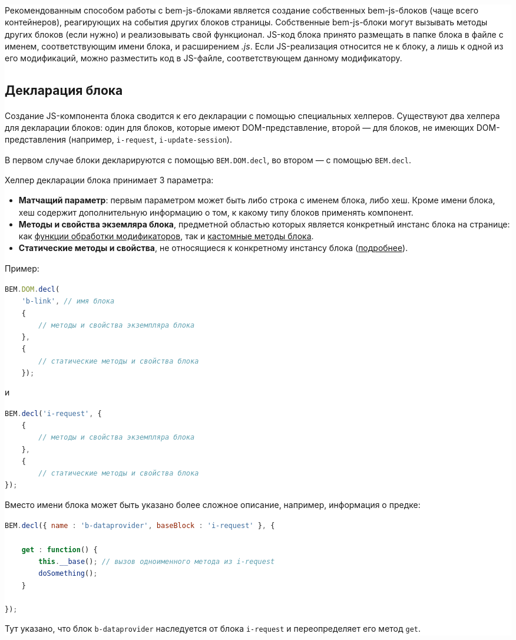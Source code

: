 Рекомендованным способом работы с bem-js-блоками является создание собственных bem-js-блоков (чаще всего контейнеров), реагирующих на события других блоков страницы. Собственные bem-js-блоки могут вызывать методы других блоков (если нужно) и реализовывать свой функционал.
JS-код блока принято размещать в папке блока в файле с именем, соответствующим имени блока, и расширением *.js*. Если JS-реализация относится не к блоку, а лишь к одной из его модификаций, можно разместить код в JS-файле, соответствующем данному модификатору.

<a name="dom.decl"></a>
## Декларация блока

Создание JS-компонента блока сводится к его декларации с помощью специальных хелперов. Существуют два хелпера для декларации блоков: один для блоков, которые имеют DOM-представление, второй — для блоков, не имеющих DOM-представления (например, `i-request`, `i-update-session`).

В первом случае блоки декларируются с помощью `BEM.DOM.decl`, во втором — с помощью `BEM.decl`.

Хелпер декларации блока принимает 3 параметра:

* **Матчащий параметр**: первым параметром может быть либо строка с именем блока, либо хеш. Кроме имени блока, хеш содержит дополнительную информацию о том, к какому типу блоков применять компонент.
* **Методы и свойства экземляра блока**, предметной областью которых является конкретный инстанс блока на странице: как [функции обработки модификаторов](#mods.callbacks), так и [кастомные методы блока](#methods).
* **Статические методы и свойства**, не относящиеся к конкретному инстансу блока ([подробнее](#static.methods)).

Пример:

```js
BEM.DOM.decl(
    'b-link', // имя блока
    {
        // методы и свойства экземпляра блока
    },
    {
        // статические методы и свойства блока
    });
```

и

```js
BEM.decl('i-request', {
    {
        // методы и свойства экземпляра блока
    },
    {
        // статические методы и свойства блока
});
```

Вместо имени блока может быть указано более сложное описание, например, информация о предке:

```js
BEM.decl({ name : 'b-dataprovider', baseBlock : 'i-request' }, {

    get : function() {
        this.__base(); // вызов одноименного метода из i-request
        doSomething();
    }

});
```
Тут указано, что блок `b-dataprovider` наследуется от блока `i-request` и переопределяет его метод `get`.
